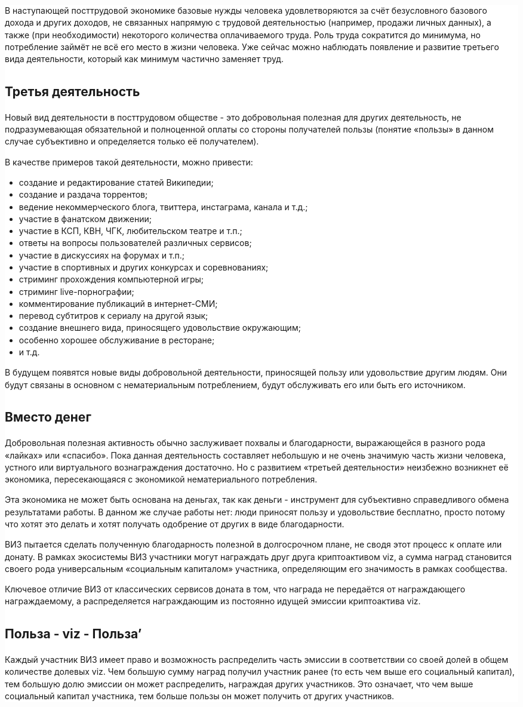 В наступающей посттрудовой экономике базовые нужды человека удовлетворяются за счёт безусловного базового дохода и других доходов, не связанных напрямую с трудовой деятельностью (например, продажи личных данных), а также (при необходимости) некоторого количества оплачиваемого труда. Роль труда сократится до минимума, но потребление займёт не всё его место в жизни человека. Уже сейчас можно наблюдать появление и развитие третьего вида деятельности, который как минимум частично заменяет труд.
## Третья деятельность
Новый вид деятельности в посттрудовом обществе - это добровольная полезная для других деятельность, не подразумевающая обязательной и полноценной оплаты со стороны получателей пользы (понятие «пользы» в данном случае субъективно и определяется только её получателем).

В качестве примеров такой деятельности, можно привести:

* создание и редактирование статей Википедии;
* создание и раздача торрентов;
* ведение некоммерческого блога, твиттера, инстаграма, канала и т.д.;
* участие в фанатском движении;
* участие в КСП, КВН, ЧГК, любительском театре и т.п.;
* ответы на вопросы пользователей различных сервисов;
* участие в дискуссиях на форумах и т.п.;
* участие в спортивных и других конкурсах и соревнованиях;
* стриминг прохождения компьютерной игры;
* стриминг live-порнографии;
* комментирование публикаций в интернет-СМИ;
* перевод субтитров к сериалу на другой язык;
* создание внешнего вида, приносящего удовольствие окружающим;
* особенно хорошее обслуживание в ресторане;
* и т.д.

В будущем появятся новые виды добровольной деятельности, приносящей пользу или удовольствие другим людям. Они будут связаны в основном с нематериальным потреблением, будут обслуживать его или быть его источником.
## Вместо денег
Добровольная полезная активность обычно заслуживает похвалы и благодарности, выражающейся в разного рода «лайках» или «спасибо». Пока данная деятельность составляет небольшую и не очень значимую часть жизни человека, устного или виртуального вознаграждения достаточно. Но с развитием «третьей деятельности» неизбежно возникнет её экономика, пересекающаяся с экономикой нематериального потребления. 

Эта экономика не может быть основана на деньгах, так как деньги - инструмент для субъективно справедливого обмена результатами работы. В данном же случае работы нет: люди приносят пользу и удовольствие бесплатно, просто потому что хотят это делать и хотят получать одобрение от других в виде благодарности.

ВИЗ пытается сделать полученную благодарность полезной в долгосрочном плане, не сводя этот процесс к оплате или донату. В рамках экосистемы ВИЗ участники могут награждать друг друга криптоактивом viz, а сумма наград становится своего рода универсальным «социальным капиталом» участника, определяющим его значимость в рамках сообщества.

Ключевое отличие ВИЗ от классических сервисов доната в том, что награда не передаётся от награждающего награждаемому, а распределяется награждающим из постоянно идущей эмиссии криптоактива viz. 
## Польза - viz - Польза’
Каждый участник ВИЗ имеет право и возможность распределить часть эмиссии в соответствии со своей долей в общем количестве долевых viz. Чем большую сумму наград получил участник ранее (то есть чем выше его социальный капитал), тем большую долю эмиссии он может распределить, награждая других участников. Это означает, что чем выше социальный капитал участника, тем больше пользы он может получить от других участников.
